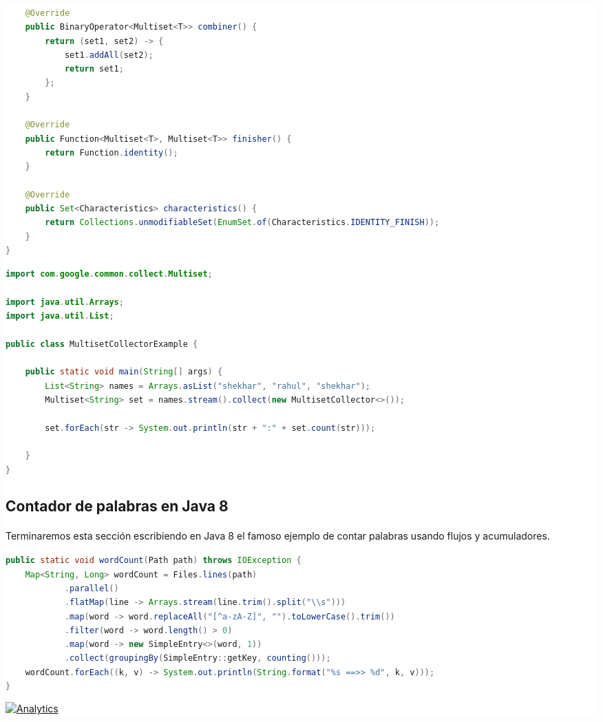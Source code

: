 ```java
    @Override
    public BinaryOperator<Multiset<T>> combiner() {
        return (set1, set2) -> {
            set1.addAll(set2);
            return set1;
        };
    }

    @Override
    public Function<Multiset<T>, Multiset<T>> finisher() {
        return Function.identity();
    }

    @Override
    public Set<Characteristics> characteristics() {
        return Collections.unmodifiableSet(EnumSet.of(Characteristics.IDENTITY_FINISH));
    }
}
```

```java
import com.google.common.collect.Multiset;

import java.util.Arrays;
import java.util.List;

public class MultisetCollectorExample {

    public static void main(String[] args) {
        List<String> names = Arrays.asList("shekhar", "rahul", "shekhar");
        Multiset<String> set = names.stream().collect(new MultisetCollector<>());

        set.forEach(str -> System.out.println(str + ":" + set.count(str)));

    }
}
```

## Contador de palabras en Java 8

Terminaremos esta sección escribiendo en Java 8 el famoso ejemplo de contar palabras usando flujos y acumuladores.

```java
public static void wordCount(Path path) throws IOException {
    Map<String, Long> wordCount = Files.lines(path)
            .parallel()
            .flatMap(line -> Arrays.stream(line.trim().split("\\s")))
            .map(word -> word.replaceAll("[^a-zA-Z]", "").toLowerCase().trim())
            .filter(word -> word.length() > 0)
            .map(word -> new SimpleEntry<>(word, 1))
            .collect(groupingBy(SimpleEntry::getKey, counting()));
    wordCount.forEach((k, v) -> System.out.println(String.format("%s ==>> %d", k, v)));
}
```

[![Analytics](https://ga-beacon.appspot.com/UA-74043032-1/malobato/java8-the-missing-tutorial/04-collectors)](https://github.com/igrigorik/ga-beacon)
